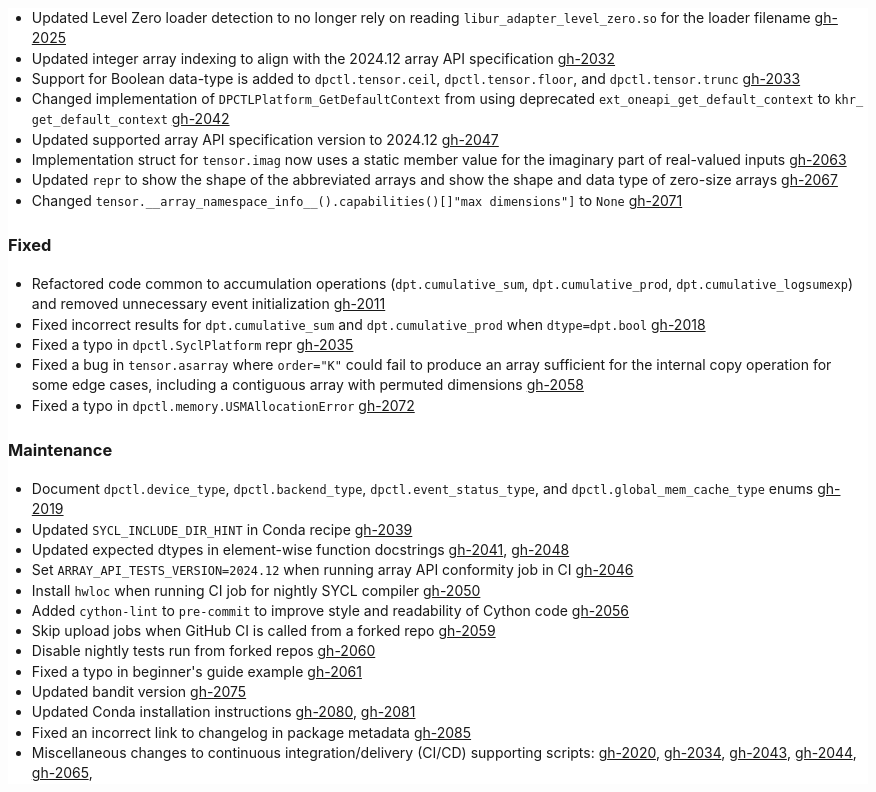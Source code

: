 * Updated Level Zero loader detection to no longer rely on reading `libur_adapter_level_zero.so` for the loader filename [gh-2025](https://github.com/IntelPython/dpctl/pull/2025)
* Updated integer array indexing to align with the 2024.12 array API specification [gh-2032](https://github.com/IntelPython/dpctl/pull/2032)
* Support for Boolean data-type is added to `dpctl.tensor.ceil`, `dpctl.tensor.floor`, and `dpctl.tensor.trunc` [gh-2033](https://github.com/IntelPython/dpctl/pull/2033)
* Changed implementation of `DPCTLPlatform_GetDefaultContext` from using deprecated `ext_oneapi_get_default_context` to `khr_get_default_context` [gh-2042](https://github.com/IntelPython/dpctl/pull/2042)
* Updated supported array API specification version to 2024.12 [gh-2047](https://github.com/IntelPython/dpctl/pull/2047)
* Implementation struct for `tensor.imag` now uses a static member value for the imaginary part of real-valued inputs [gh-2063](https://github.com/IntelPython/dpctl/pull/2063)
* Updated `repr` to show the shape of the abbreviated arrays and show the shape and data type of zero-size arrays [gh-2067](https://github.com/IntelPython/dpctl/pull/2067)
* Changed `tensor.__array_namespace_info__().capabilities()[]"max dimensions"]` to `None` [gh-2071](https://github.com/IntelPython/dpctl/pull/2071)

### Fixed

* Refactored code common to accumulation operations (`dpt.cumulative_sum`, `dpt.cumulative_prod`, `dpt.cumulative_logsumexp`) and removed unnecessary event initialization [gh-2011](https://github.com/IntelPython/dpctl/pull/2011)
* Fixed incorrect results for `dpt.cumulative_sum` and `dpt.cumulative_prod` when `dtype=dpt.bool` [gh-2018](https://github.com/IntelPython/dpctl/pull/2018)
* Fixed a typo in `dpctl.SyclPlatform` repr [gh-2035](https://github.com/IntelPython/dpctl/pull/2035)
* Fixed a bug in `tensor.asarray` where `order="K"` could fail to produce an array sufficient for the internal copy operation for some edge cases, including a contiguous array with permuted dimensions [gh-2058](https://github.com/IntelPython/dpctl/pull/2058)
* Fixed a typo in `dpctl.memory.USMAllocationError` [gh-2072](https://github.com/IntelPython/dpctl/pull/2072)

### Maintenance

* Document `dpctl.device_type`, `dpctl.backend_type`, `dpctl.event_status_type`, and `dpctl.global_mem_cache_type` enums [gh-2019](https://github.com/IntelPython/dpctl/pull/2019)
* Updated `SYCL_INCLUDE_DIR_HINT` in Conda recipe [gh-2039](https://github.com/IntelPython/dpctl/pull/2039)
* Updated expected dtypes in element-wise function docstrings [gh-2041](https://github.com/IntelPython/dpctl/pull/2041), [gh-2048](https://github.com/IntelPython/dpctl/pull/2048)
* Set `ARRAY_API_TESTS_VERSION=2024.12` when running array API conformity job in CI [gh-2046](https://github.com/IntelPython/dpctl/pull/2046)
* Install `hwloc` when running CI job for nightly SYCL compiler [gh-2050](https://github.com/IntelPython/dpctl/pull/2050)
* Added `cython-lint` to `pre-commit` to improve style and readability of Cython code [gh-2056](https://github.com/IntelPython/dpctl/pull/2056)
* Skip upload jobs when GitHub CI is called from a forked repo [gh-2059](https://github.com/IntelPython/dpctl/pull/2059)
* Disable nightly tests run from forked repos [gh-2060](https://github.com/IntelPython/dpctl/pull/2060)
* Fixed a typo in beginner's guide example [gh-2061](https://github.com/IntelPython/dpctl/pull/2061)
* Updated bandit version [gh-2075](https://github.com/IntelPython/dpctl/pull/2075)
* Updated Conda installation instructions [gh-2080](https://github.com/IntelPython/dpctl/pull/2080), [gh-2081](https://github.com/IntelPython/dpctl/pull/2081)
* Fixed an incorrect link to changelog in package metadata [gh-2085](https://github.com/IntelPython/dpctl/pull/2085)
* Miscellaneous changes to continuous integration/delivery (CI/CD) supporting scripts:
[gh-2020](https://github.com/IntelPython/dpctl/pull/2020),
[gh-2034](https://github.com/IntelPython/dpctl/pull/2034),
[gh-2043](https://github.com/IntelPython/dpctl/pull/2043),
[gh-2044](https://github.com/IntelPython/dpctl/pull/2044),
[gh-2065](https://github.com/IntelPython/dpctl/pull/2065),